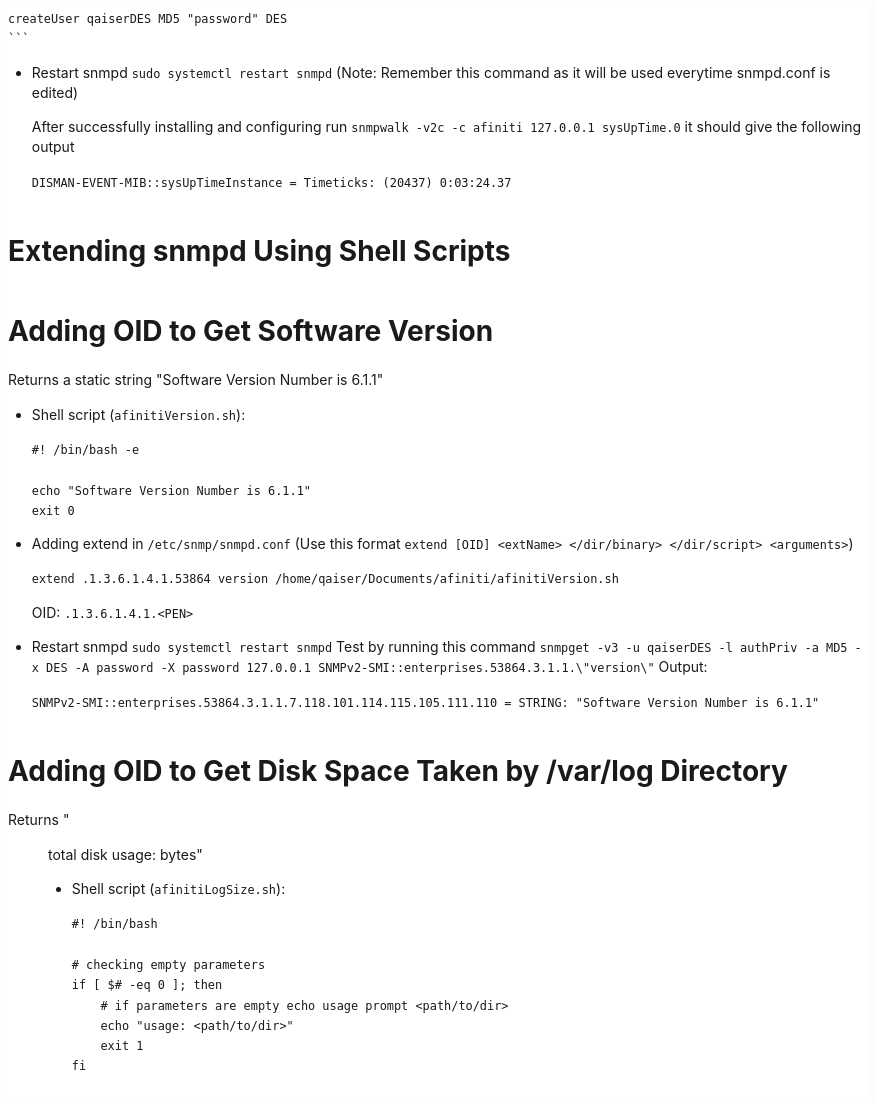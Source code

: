     createUser qaiserDES MD5 "password" DES
    ```
    
  - Restart snmpd `sudo systemctl restart snmpd` (Note: Remember this command as it will be used everytime snmpd.conf is edited)
    
    After successfully installing and configuring run `snmpwalk -v2c -c afiniti 127.0.0.1 sysUpTime.0` it should give the following output
       ```
       DISMAN-EVENT-MIB::sysUpTimeInstance = Timeticks: (20437) 0:03:24.37
       ```
    
# Extending snmpd Using Shell Scripts

# Adding OID to Get Software Version

Returns a static string "Software Version Number is 6.1.1"

 - Shell script (`afinitiVersion.sh`):
    ```
    #! /bin/bash -e
    
    echo "Software Version Number is 6.1.1"
    exit 0
    ```
    
  - Adding extend in `/etc/snmp/snmpd.conf` (Use this format `extend [OID] <extName> </dir/binary> </dir/script> <arguments>`)
      ```
      extend .1.3.6.1.4.1.53864 version /home/qaiser/Documents/afiniti/afinitiVersion.sh
      ```
      OID: `.1.3.6.1.4.1.<PEN>`
  - Restart snmpd `sudo systemctl restart snmpd`
  Test by running this command `snmpget -v3 -u qaiserDES -l authPriv -a MD5 -x DES -A password -X password 127.0.0.1 SNMPv2-SMI::enterprises.53864.3.1.1.\"version\"`
  Output:
    ```
    SNMPv2-SMI::enterprises.53864.3.1.1.7.118.101.114.115.105.111.110 = STRING: "Software Version Number is 6.1.1"
    ```
# Adding OID to Get Disk Space Taken by /var/log Directory

Returns "<dir path> total disk usage: <bytes> bytes"

 - Shell script (`afinitiLogSize.sh`):
    ```
    #! /bin/bash

    # checking empty parameters
    if [ $# -eq 0 ]; then
        # if parameters are empty echo usage prompt <path/to/dir>
        echo "usage: <path/to/dir>"
        exit 1
    fi
    